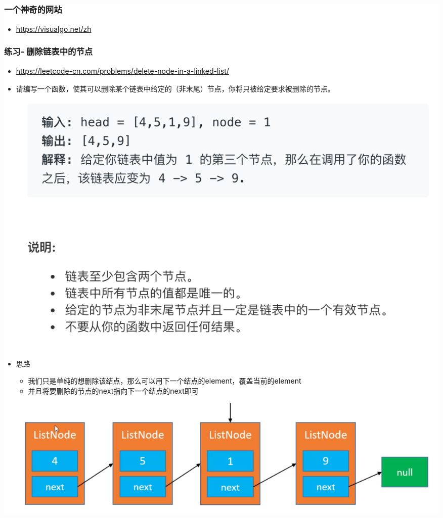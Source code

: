 ### 一个神奇的网站

+ https://visualgo.net/zh

### 练习- 删除链表中的节点

+ https://leetcode-cn.com/problems/delete-node-in-a-linked-list/

+ 请编写一个函数，使其可以删除某个链表中给定的（非末尾）节点，你将只被给定要求被删除的节点。

  ![](./images/链表10.png)

+ 思路

  + 我们只是单纯的想删除该结点，那么可以用下一个结点的element，覆盖当前的element
  + 并且将要删除的节点的next指向下一个结点的next即可

  ![](./images/链表11.png)
